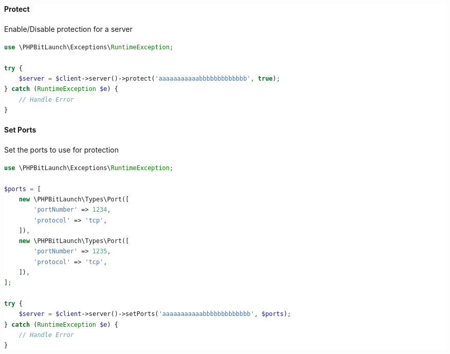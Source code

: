 #### Protect
Enable/Disable protection for a server

```php
use \PHPBitLaunch\Exceptions\RuntimeException;

try {
    $server = $client->server()->protect('aaaaaaaaaaabbbbbbbbbbbbb', true);
} catch (RuntimeException $e) {
    // Handle Error
}
```

#### Set Ports
Set the ports to use for protection

```php
use \PHPBitLaunch\Exceptions\RuntimeException;

$ports = [
    new \PHPBitLaunch\Types\Port([
        'portNumber' => 1234,
        'protocol' => 'tcp',
    ]),
    new \PHPBitLaunch\Types\Port([
        'portNumber' => 1235,
        'protocol' => 'tcp',
    ]),
];

try {
    $server = $client->server()->setPorts('aaaaaaaaaaabbbbbbbbbbbbb', $ports);
} catch (RuntimeException $e) {
    // Handle Error
}
```
